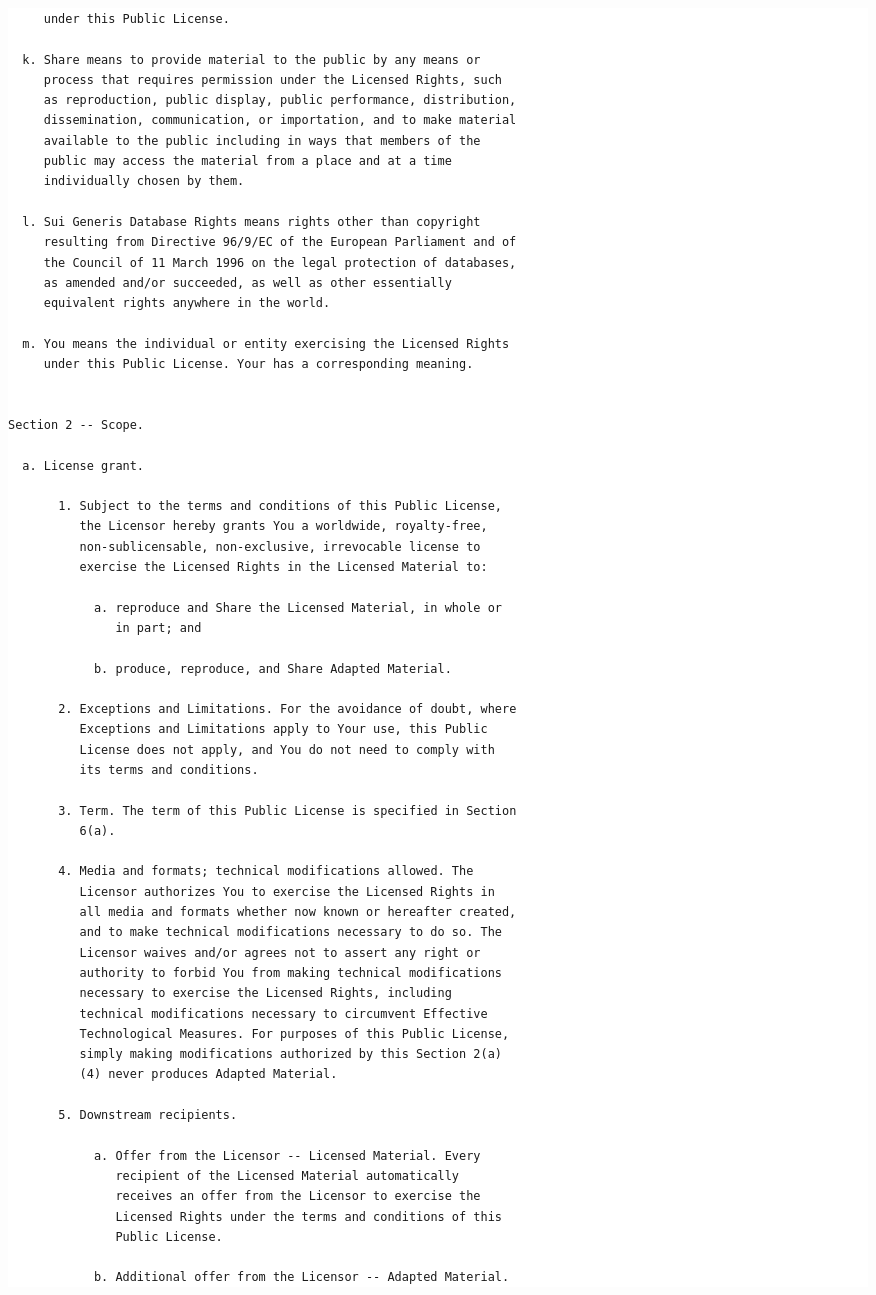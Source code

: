 ``` 
     under this Public License.

  k. Share means to provide material to the public by any means or
     process that requires permission under the Licensed Rights, such
     as reproduction, public display, public performance, distribution,
     dissemination, communication, or importation, and to make material
     available to the public including in ways that members of the
     public may access the material from a place and at a time
     individually chosen by them.

  l. Sui Generis Database Rights means rights other than copyright
     resulting from Directive 96/9/EC of the European Parliament and of
     the Council of 11 March 1996 on the legal protection of databases,
     as amended and/or succeeded, as well as other essentially
     equivalent rights anywhere in the world.

  m. You means the individual or entity exercising the Licensed Rights
     under this Public License. Your has a corresponding meaning.


Section 2 -- Scope.

  a. License grant.

       1. Subject to the terms and conditions of this Public License,
          the Licensor hereby grants You a worldwide, royalty-free,
          non-sublicensable, non-exclusive, irrevocable license to
          exercise the Licensed Rights in the Licensed Material to:

            a. reproduce and Share the Licensed Material, in whole or
               in part; and

            b. produce, reproduce, and Share Adapted Material.

       2. Exceptions and Limitations. For the avoidance of doubt, where
          Exceptions and Limitations apply to Your use, this Public
          License does not apply, and You do not need to comply with
          its terms and conditions.

       3. Term. The term of this Public License is specified in Section
          6(a).

       4. Media and formats; technical modifications allowed. The
          Licensor authorizes You to exercise the Licensed Rights in
          all media and formats whether now known or hereafter created,
          and to make technical modifications necessary to do so. The
          Licensor waives and/or agrees not to assert any right or
          authority to forbid You from making technical modifications
          necessary to exercise the Licensed Rights, including
          technical modifications necessary to circumvent Effective
          Technological Measures. For purposes of this Public License,
          simply making modifications authorized by this Section 2(a)
          (4) never produces Adapted Material.

       5. Downstream recipients.

            a. Offer from the Licensor -- Licensed Material. Every
               recipient of the Licensed Material automatically
               receives an offer from the Licensor to exercise the
               Licensed Rights under the terms and conditions of this
               Public License.

            b. Additional offer from the Licensor -- Adapted Material.
```